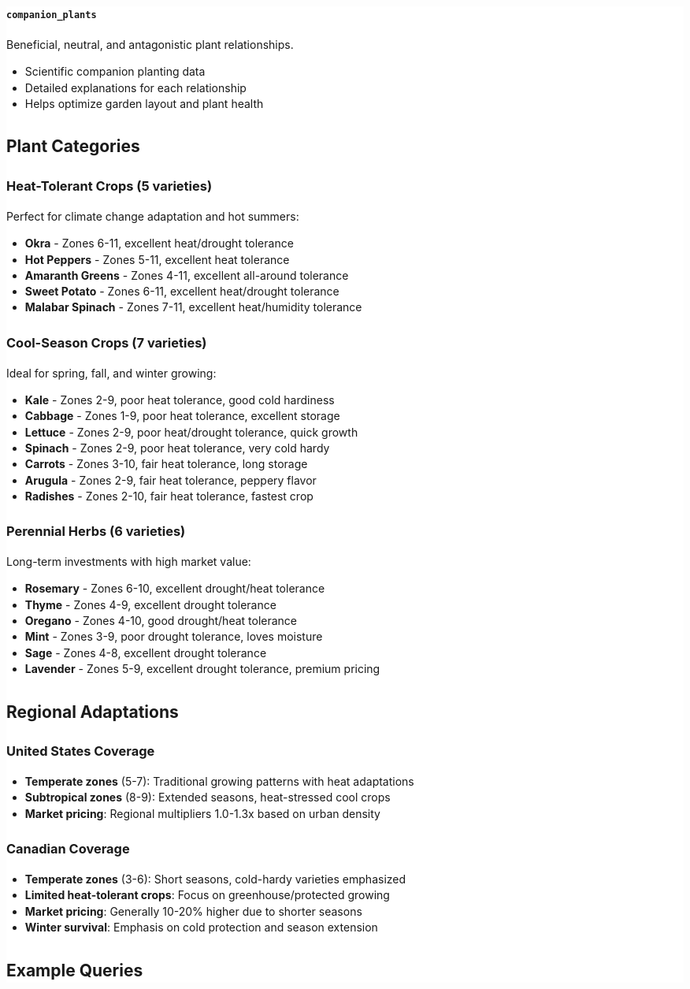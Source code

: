 #### `companion_plants`
Beneficial, neutral, and antagonistic plant relationships.
- Scientific companion planting data
- Detailed explanations for each relationship
- Helps optimize garden layout and plant health

## Plant Categories

### Heat-Tolerant Crops (5 varieties)
Perfect for climate change adaptation and hot summers:
- **Okra** - Zones 6-11, excellent heat/drought tolerance
- **Hot Peppers** - Zones 5-11, excellent heat tolerance
- **Amaranth Greens** - Zones 4-11, excellent all-around tolerance
- **Sweet Potato** - Zones 6-11, excellent heat/drought tolerance
- **Malabar Spinach** - Zones 7-11, excellent heat/humidity tolerance

### Cool-Season Crops (7 varieties)
Ideal for spring, fall, and winter growing:
- **Kale** - Zones 2-9, poor heat tolerance, good cold hardiness
- **Cabbage** - Zones 1-9, poor heat tolerance, excellent storage
- **Lettuce** - Zones 2-9, poor heat/drought tolerance, quick growth
- **Spinach** - Zones 2-9, poor heat tolerance, very cold hardy
- **Carrots** - Zones 3-10, fair heat tolerance, long storage
- **Arugula** - Zones 2-9, fair heat tolerance, peppery flavor
- **Radishes** - Zones 2-10, fair heat tolerance, fastest crop

### Perennial Herbs (6 varieties)
Long-term investments with high market value:
- **Rosemary** - Zones 6-10, excellent drought/heat tolerance
- **Thyme** - Zones 4-9, excellent drought tolerance
- **Oregano** - Zones 4-10, good drought/heat tolerance
- **Mint** - Zones 3-9, poor drought tolerance, loves moisture
- **Sage** - Zones 4-8, excellent drought tolerance
- **Lavender** - Zones 5-9, excellent drought tolerance, premium pricing

## Regional Adaptations

### United States Coverage
- **Temperate zones** (5-7): Traditional growing patterns with heat adaptations
- **Subtropical zones** (8-9): Extended seasons, heat-stressed cool crops
- **Market pricing**: Regional multipliers 1.0-1.3x based on urban density

### Canadian Coverage  
- **Temperate zones** (3-6): Short seasons, cold-hardy varieties emphasized
- **Limited heat-tolerant crops**: Focus on greenhouse/protected growing
- **Market pricing**: Generally 10-20% higher due to shorter seasons
- **Winter survival**: Emphasis on cold protection and season extension

## Example Queries
